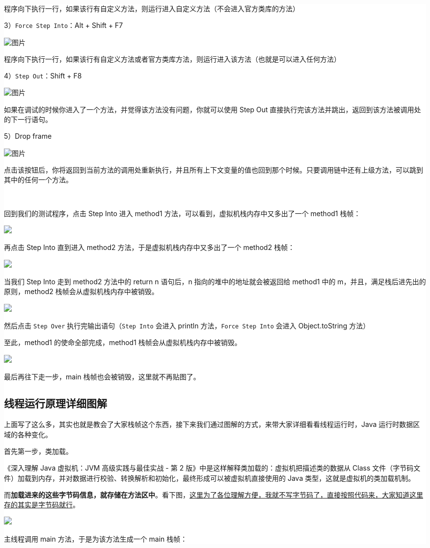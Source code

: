 程序向下执行一行，如果该行有自定义方法，则运行进入自定义方法（不会进入官方类库的方法）

3）`Force Step Into`：Alt + Shift + F7

![图片](https://mmbiz.qpic.cn/mmbiz_png/PocakShgoGFDHqoUpAlibIqvMVkXHcicqzZeKQficDY6NibiaciadUOniblPvDTeKn6NzVWpz7ehMj7c2qeazN4d2vH8w/640?wx_fmt=png&wxfrom=5&wx_lazy=1&wx_co=1)

程序向下执行一行，如果该行有自定义方法或者官方类库方法，则运行进入该方法（也就是可以进入任何方法）

4）`Step Out`：Shift + F8

![图片](https://mmbiz.qpic.cn/mmbiz_png/PocakShgoGFDHqoUpAlibIqvMVkXHcicqzYT5xSflqoibiah5KiaM8w6uo5hFk9sicoMQcKz8eibZyaFDN8bnMSkPpaEQ/640?wx_fmt=png&wxfrom=5&wx_lazy=1&wx_co=1)

如果在调试的时候你进入了一个方法，并觉得该方法没有问题，你就可以使用 Step Out 直接执行完该方法并跳出，返回到该方法被调用处的下一行语句。

5）Drop frame

![图片](https://mmbiz.qpic.cn/mmbiz_png/PocakShgoGFDHqoUpAlibIqvMVkXHcicqzNnQbz4BmBbqDqtMTBYoSzl0blTH0hKNfJWQhtz0gKiccq34yYGnQ8kQ/640?wx_fmt=png&wxfrom=5&wx_lazy=1&wx_co=1)

点击该按钮后，你将返回到当前方法的调用处重新执行，并且所有上下文变量的值也回到那个时候。只要调用链中还有上级方法，可以跳到其中的任何一个方法。

<br>

回到我们的测试程序，点击 Step Into 进入 method1 方法，可以看到，虚拟机栈内存中又多出了一个 method1 栈帧：

![](https://gitee.com/veal98/images/raw/master/img/20210424213625.png)

再点击 Step Into 直到进入 method2 方法，于是虚拟机栈内存中又多出了一个 method2 栈帧：

![](https://gitee.com/veal98/images/raw/master/img/20210424213710.png)

当我们 Step Into 走到 method2 方法中的 return n 语句后，n 指向的堆中的地址就会被返回给 method1 中的 m，并且，满足栈后进先出的原则，method2 栈帧会从虚拟机栈内存中被销毁。

![](https://gitee.com/veal98/images/raw/master/img/20210424212917.png)

然后点击 `Step Over` 执行完输出语句（`Step Into` 会进入 println 方法，`Force Step Into` 会进入 Object.toString 方法）

至此，method1 的使命全部完成，method1 栈帧会从虚拟机栈内存中被销毁。

![](https://gitee.com/veal98/images/raw/master/img/20210424213446.png)

最后再往下走一步，main 栈帧也会被销毁，这里就不再贴图了。

## 线程运行原理详细图解

上面写了这么多，其实也就是教会了大家栈帧这个东西，接下来我们通过图解的方式，来带大家详细看看线程运行时，Java 运行时数据区域的各种变化。

首先第一步，类加载。

《深入理解 Java 虚拟机：JVM 高级实践与最佳实战 - 第 2 版》中是这样解释类加载的：虚拟机把描述类的数据从 Class 文件（字节码文件）加载到内存，并对数据进行校验、转换解析和初始化，最终形成可以被虚拟机直接使用的 Java 类型，这就是虚拟机的类加载机制。

而**加载进来的这些字节码信息，就存储在方法区中**。看下图，<u>这里为了各位理解方便，我就不写字节码了，直接按照代码来，大家知道这里存的其实是字节码就行</u>。

![](https://gitee.com/veal98/images/raw/master/img/20210424221234.png)

主线程调用 main 方法，于是为该方法生成一个 main 栈帧：

